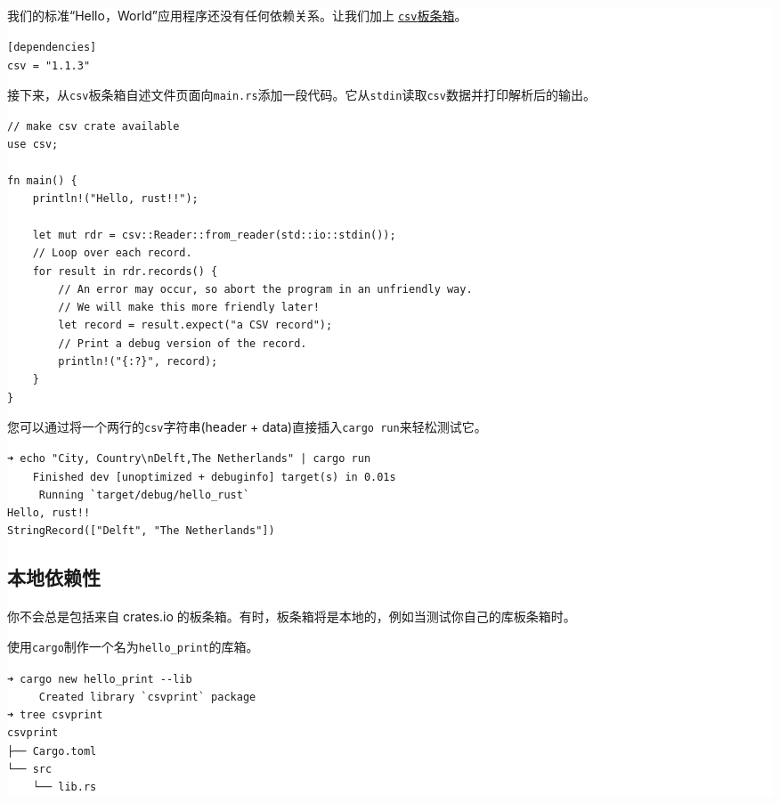 我们的标准“Hello，World”应用程序还没有任何依赖关系。让我们加上 [`csv`板条箱](https://crates.io/crates/csv)。

```
[dependencies]
csv = "1.1.3"

```

接下来，从`csv`板条箱自述文件页面向`main.rs`添加一段代码。它从`stdin`读取`csv`数据并打印解析后的输出。

```
// make csv crate available
use csv;

fn main() {
    println!("Hello, rust!!");

    let mut rdr = csv::Reader::from_reader(std::io::stdin());
    // Loop over each record.
    for result in rdr.records() {
        // An error may occur, so abort the program in an unfriendly way.
        // We will make this more friendly later!
        let record = result.expect("a CSV record");
        // Print a debug version of the record.
        println!("{:?}", record);
    }
}

```

您可以通过将一个两行的`csv`字符串(header + data)直接插入`cargo run`来轻松测试它。

```
➜ echo "City, Country\nDelft,The Netherlands" | cargo run   
    Finished dev [unoptimized + debuginfo] target(s) in 0.01s
     Running `target/debug/hello_rust`
Hello, rust!!
StringRecord(["Delft", "The Netherlands"])

```

## 本地依赖性

你不会总是包括来自 crates.io 的板条箱。有时，板条箱将是本地的，例如当测试你自己的库板条箱时。

使用`cargo`制作一个名为`hello_print`的库箱。

```
➜ cargo new hello_print --lib
     Created library `csvprint` package
➜ tree csvprint
csvprint
├── Cargo.toml
└── src
    └── lib.rs

```
